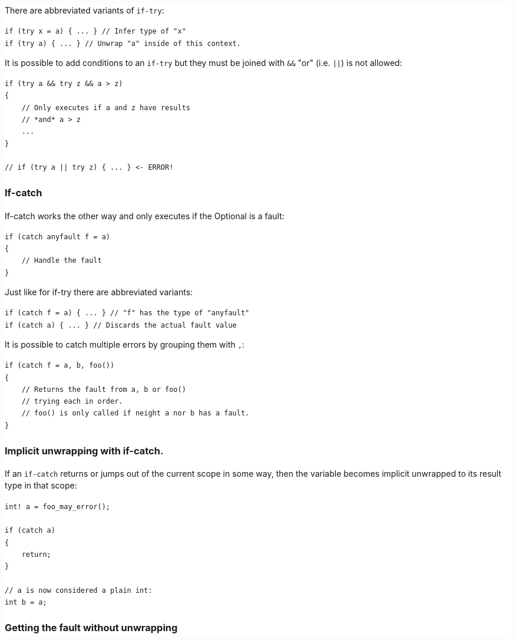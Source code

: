 There are abbreviated variants of `if-try`:

    if (try x = a) { ... } // Infer type of "x"
    if (try a) { ... } // Unwrap "a" inside of this context.

It is possible to add conditions to an `if-try` but they must be joined with `&&`
"or" (i.e. `||`) is not allowed:

    if (try a && try z && a > z)
    {
        // Only executes if a and z have results 
        // *and* a > z
        ...
    }

    // if (try a || try z) { ... } <- ERROR!


### If-catch

If-catch works the other way and only executes if the Optional is a fault:

    if (catch anyfault f = a) 
    {
        // Handle the fault
    }

Just like for if-try there are abbreviated variants:

    if (catch f = a) { ... } // "f" has the type of "anyfault"
    if (catch a) { ... } // Discards the actual fault value

It is possible to catch multiple errors by grouping them with `,`:

    if (catch f = a, b, foo()) 
    {
        // Returns the fault from a, b or foo()
        // trying each in order.
        // foo() is only called if neight a nor b has a fault.
    }
    
### Implicit unwrapping with if-catch.

If an `if-catch` returns or jumps out of the current scope in some way, then
the variable becomes implicit unwrapped to its result type in that scope:

    int! a = foo_may_error();
    
    if (catch a)
    {
        return;
    }

    // a is now considered a plain int:
    int b = a; 

### Getting the fault without unwrapping
